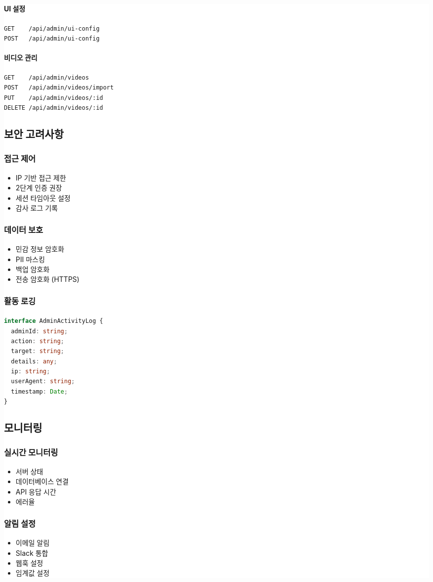 #### UI 설정
```bash
GET    /api/admin/ui-config
POST   /api/admin/ui-config
```

#### 비디오 관리
```bash
GET    /api/admin/videos
POST   /api/admin/videos/import
PUT    /api/admin/videos/:id
DELETE /api/admin/videos/:id
```

## 보안 고려사항

### 접근 제어
- IP 기반 접근 제한
- 2단계 인증 권장
- 세션 타임아웃 설정
- 감사 로그 기록

### 데이터 보호
- 민감 정보 암호화
- PII 마스킹
- 백업 암호화
- 전송 암호화 (HTTPS)

### 활동 로깅
```typescript
interface AdminActivityLog {
  adminId: string;
  action: string;
  target: string;
  details: any;
  ip: string;
  userAgent: string;
  timestamp: Date;
}
```

## 모니터링

### 실시간 모니터링
- 서버 상태
- 데이터베이스 연결
- API 응답 시간
- 에러율

### 알림 설정
- 이메일 알림
- Slack 통합
- 웹훅 설정
- 임계값 설정

